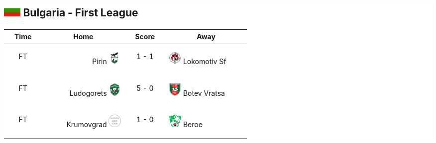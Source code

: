 
## <img src="/static/logos/Bulgaria-First League.png" height="25px"> Bulgaria - First League

<div align="center">

&emsp;Time&emsp; | &emsp;&emsp;&emsp;&emsp;Home&emsp;&emsp;&emsp;&emsp; | &emsp;Score&emsp; | &emsp;&emsp;&emsp;&emsp;Away&emsp;&emsp;&emsp;&emsp; |
| ------------ | ------------ | ------------ | ------------ |
| <p align="center">FT</p> | <p align="right">Pirin <img src="/static/logos/OFK Pirin Blagoevgrad.png" height="25px"></p> | <p align="center">1 - 1</p> | <p align="left"><img src="/static/logos/FK Lokomotiv Sofia 1929.png" height="25px"> Lokomotiv Sf</p> |
| <p align="center">FT</p> | <p align="right">Ludogorets <img src="/static/logos/PFK Ludogorets 1945 Razgrad.png" height="25px"></p> | <p align="center">5 - 0</p> | <p align="left"><img src="/static/logos/POFK Botev Vratsa.png" height="25px"> Botev Vratsa</p> |
| <p align="center">FT</p> | <p align="right">Krumovgrad <img src="/static/logos/FK Krumovgrad.png" height="25px"></p> | <p align="center">1 - 0</p> | <p align="left"><img src="/static/logos/PFK Beroe Stara Zagora.png" height="25px"> Beroe</p> |
</div>
